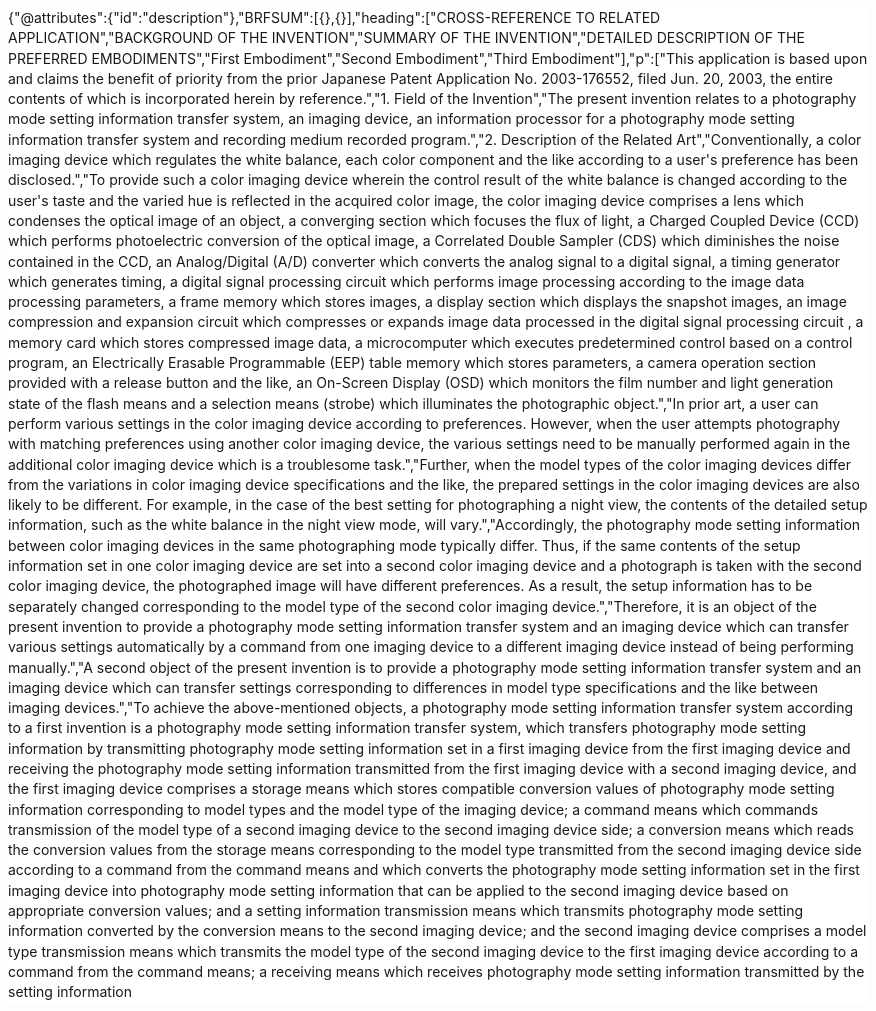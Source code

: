 {"@attributes":{"id":"description"},"BRFSUM":[{},{}],"heading":["CROSS-REFERENCE TO RELATED APPLICATION","BACKGROUND OF THE INVENTION","SUMMARY OF THE INVENTION","DETAILED DESCRIPTION OF THE PREFERRED EMBODIMENTS","First Embodiment","Second Embodiment","Third Embodiment"],"p":["This application is based upon and claims the benefit of priority from the prior Japanese Patent Application No. 2003-176552, filed Jun. 20, 2003, the entire contents of which is incorporated herein by reference.","1. Field of the Invention","The present invention relates to a photography mode setting information transfer system, an imaging device, an information processor for a photography mode setting information transfer system and recording medium recorded program.","2. Description of the Related Art","Conventionally, a color imaging device which regulates the white balance, each color component and the like according to a user's preference has been disclosed.","To provide such a color imaging device wherein the control result of the white balance is changed according to the user's taste and the varied hue is reflected in the acquired color image, the color imaging device comprises a lens which condenses the optical image of an object, a converging section which focuses the flux of light, a Charged Coupled Device (CCD) which performs photoelectric conversion of the optical image, a Correlated Double Sampler (CDS) which diminishes the noise contained in the CCD, an Analog\/Digital (A\/D) converter which converts the analog signal to a digital signal, a timing generator which generates timing, a digital signal processing circuit which performs image processing according to the image data processing parameters, a frame memory which stores images, a display section which displays the snapshot images, an image compression and expansion circuit which compresses or expands image data processed in the digital signal processing circuit , a memory card which stores compressed image data, a microcomputer which executes predetermined control based on a control program, an Electrically Erasable Programmable (EEP) table memory which stores parameters, a camera operation section provided with a release button and the like, an On-Screen Display (OSD) which monitors the film number and light generation state of the flash means and a selection means (strobe) which illuminates the photographic object.","In prior art, a user can perform various settings in the color imaging device according to preferences. However, when the user attempts photography with matching preferences using another color imaging device, the various settings need to be manually performed again in the additional color imaging device which is a troublesome task.","Further, when the model types of the color imaging devices differ from the variations in color imaging device specifications and the like, the prepared settings in the color imaging devices are also likely to be different. For example, in the case of the best setting for photographing a night view, the contents of the detailed setup information, such as the white balance in the night view mode, will vary.","Accordingly, the photography mode setting information between color imaging devices in the same photographing mode typically differ. Thus, if the same contents of the setup information set in one color imaging device are set into a second color imaging device and a photograph is taken with the second color imaging device, the photographed image will have different preferences. As a result, the setup information has to be separately changed corresponding to the model type of the second color imaging device.","Therefore, it is an object of the present invention to provide a photography mode setting information transfer system and an imaging device which can transfer various settings automatically by a command from one imaging device to a different imaging device instead of being performing manually.","A second object of the present invention is to provide a photography mode setting information transfer system and an imaging device which can transfer settings corresponding to differences in model type specifications and the like between imaging devices.","To achieve the above-mentioned objects, a photography mode setting information transfer system according to a first invention is a photography mode setting information transfer system, which transfers photography mode setting information by transmitting photography mode setting information set in a first imaging device from the first imaging device and receiving the photography mode setting information transmitted from the first imaging device with a second imaging device, and the first imaging device comprises a storage means which stores compatible conversion values of photography mode setting information corresponding to model types and the model type of the imaging device; a command means which commands transmission of the model type of a second imaging device to the second imaging device side; a conversion means which reads the conversion values from the storage means corresponding to the model type transmitted from the second imaging device side according to a command from the command means and which converts the photography mode setting information set in the first imaging device into photography mode setting information that can be applied to the second imaging device based on appropriate conversion values; and a setting information transmission means which transmits photography mode setting information converted by the conversion means to the second imaging device; and the second imaging device comprises a model type transmission means which transmits the model type of the second imaging device to the first imaging device according to a command from the command means; a receiving means which receives photography mode setting information transmitted by the setting information